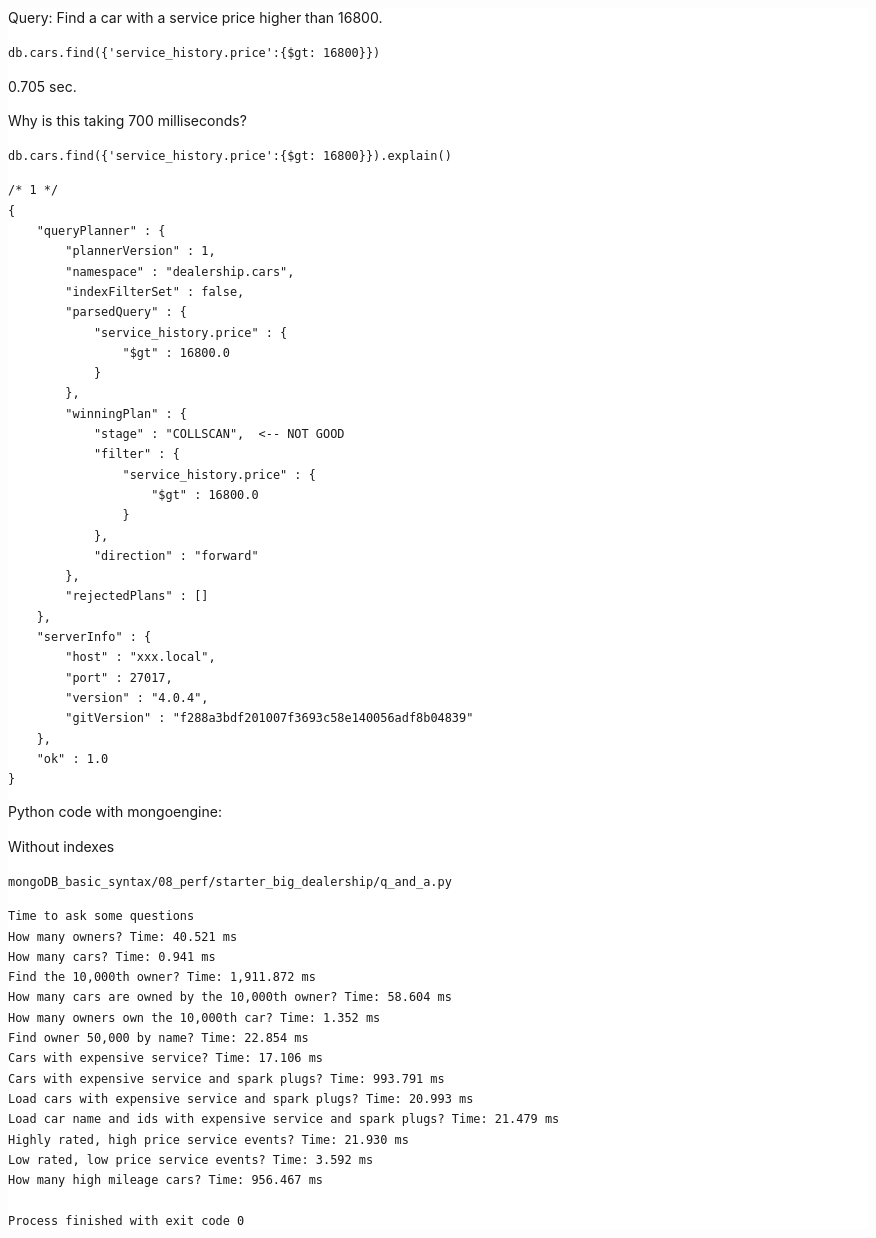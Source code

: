 Query: Find a car with a service price higher than 16800.

`db.cars.find({'service_history.price':{$gt: 16800}})`

0.705 sec.

Why is this taking 700 milliseconds?

`db.cars.find({'service_history.price':{$gt: 16800}}).explain()`

```
/* 1 */
{
    "queryPlanner" : {
        "plannerVersion" : 1,
        "namespace" : "dealership.cars",
        "indexFilterSet" : false,
        "parsedQuery" : {
            "service_history.price" : {
                "$gt" : 16800.0
            }
        },
        "winningPlan" : {
            "stage" : "COLLSCAN",  <-- NOT GOOD
            "filter" : {
                "service_history.price" : {
                    "$gt" : 16800.0
                }
            },
            "direction" : "forward"
        },
        "rejectedPlans" : []
    },
    "serverInfo" : {
        "host" : "xxx.local",
        "port" : 27017,
        "version" : "4.0.4",
        "gitVersion" : "f288a3bdf201007f3693c58e140056adf8b04839"
    },
    "ok" : 1.0
}
```

Python code with mongoengine:

Without indexes

`mongoDB_basic_syntax/08_perf/starter_big_dealership/q_and_a.py
`
```
Time to ask some questions
How many owners? Time: 40.521 ms
How many cars? Time: 0.941 ms
Find the 10,000th owner? Time: 1,911.872 ms
How many cars are owned by the 10,000th owner? Time: 58.604 ms
How many owners own the 10,000th car? Time: 1.352 ms
Find owner 50,000 by name? Time: 22.854 ms
Cars with expensive service? Time: 17.106 ms
Cars with expensive service and spark plugs? Time: 993.791 ms
Load cars with expensive service and spark plugs? Time: 20.993 ms
Load car name and ids with expensive service and spark plugs? Time: 21.479 ms
Highly rated, high price service events? Time: 21.930 ms
Low rated, low price service events? Time: 3.592 ms
How many high mileage cars? Time: 956.467 ms

Process finished with exit code 0
```
